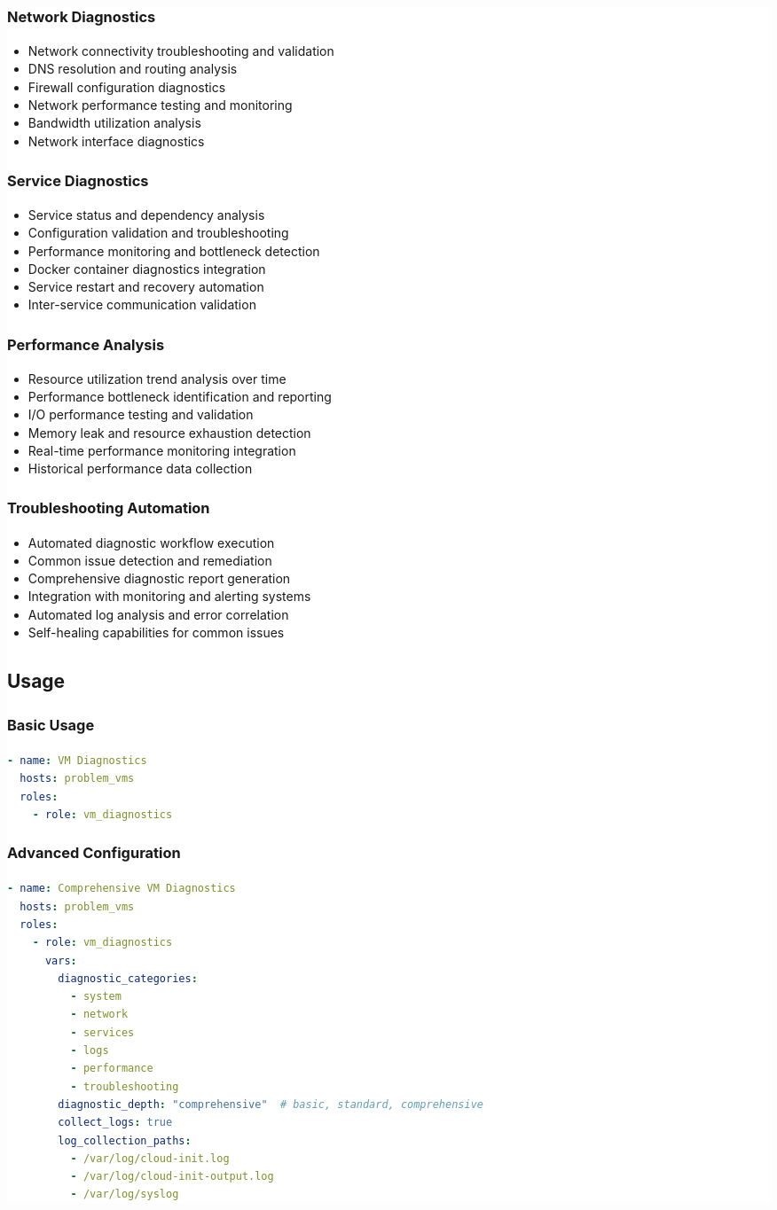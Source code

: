 ### Network Diagnostics
- Network connectivity troubleshooting and validation
- DNS resolution and routing analysis
- Firewall configuration diagnostics
- Network performance testing and monitoring
- Bandwidth utilization analysis
- Network interface diagnostics

### Service Diagnostics
- Service status and dependency analysis
- Configuration validation and troubleshooting
- Performance monitoring and bottleneck detection
- Docker container diagnostics integration
- Service restart and recovery automation
- Inter-service communication validation

### Performance Analysis
- Resource utilization trend analysis over time
- Performance bottleneck identification and reporting
- I/O performance testing and validation
- Memory leak and resource exhaustion detection
- Real-time performance monitoring integration
- Historical performance data collection

### Troubleshooting Automation
- Automated diagnostic workflow execution
- Common issue detection and remediation
- Comprehensive diagnostic report generation
- Integration with monitoring and alerting systems
- Automated log analysis and error correlation
- Self-healing capabilities for common issues

## Usage

### Basic Usage
```yaml
- name: VM Diagnostics
  hosts: problem_vms
  roles:
    - role: vm_diagnostics
```

### Advanced Configuration
```yaml
- name: Comprehensive VM Diagnostics
  hosts: problem_vms
  roles:
    - role: vm_diagnostics
      vars:
        diagnostic_categories:
          - system
          - network
          - services
          - logs
          - performance
          - troubleshooting
        diagnostic_depth: "comprehensive"  # basic, standard, comprehensive
        collect_logs: true
        log_collection_paths:
          - /var/log/cloud-init.log
          - /var/log/cloud-init-output.log
          - /var/log/syslog
```